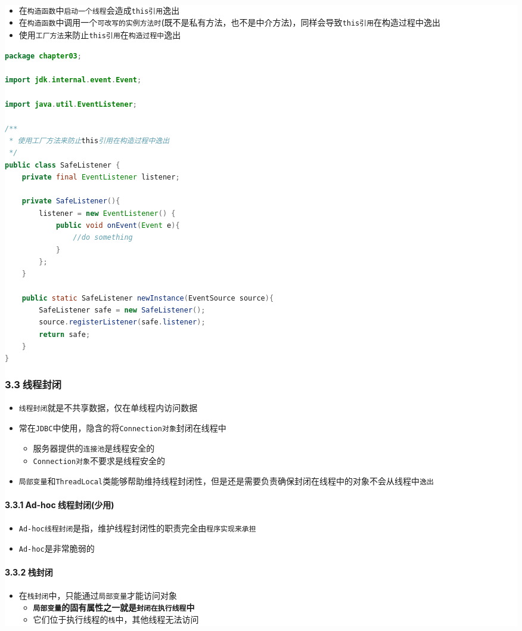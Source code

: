 - 在`构造函数`中`启动一个线程`会造成`this引用`逸出
- 在`构造函数`中调用一个`可改写的实例方法时`(既不是私有方法，也不是中介方法)，同样会导致`this引用`在构造过程中逸出
- 使用`工厂方法`来防止`this引用`在`构造过程中`逸出

```java
package chapter03;

import jdk.internal.event.Event;

import java.util.EventListener;

/**
 * 使用工厂方法来防止this引用在构造过程中逸出
 */
public class SafeListener {
    private final EventListener listener;

    private SafeListener(){
        listener = new EventListener() {
            public void onEvent(Event e){
                //do something
            }
        };
    }

    public static SafeListener newInstance(EventSource source){
        SafeListener safe = new SafeListener();
        source.registerListener(safe.listener);
        return safe;
    }
}

```

### 3.3 线程封闭

- `线程封闭`就是不共享数据，仅在单线程内访问数据

- 常在`JDBC`中使用，隐含的将`Connection对象`封闭在线程中
  -  服务器提供的`连接池`是线程安全的
  - `Connection对象`不要求是线程安全的
- `局部变量`和`ThreadLocal`类能够帮助维持线程封闭性，但是还是需要负责确保封闭在线程中的对象不会从线程中`逸出`

#### 3.3.1 Ad-hoc 线程封闭(少用)

- `Ad-hoc线程封闭`是指，维护线程封闭性的职责完全由`程序实现来承担`

- `Ad-hoc`是非常脆弱的

#### 3.3.2 栈封闭

- 在`栈封闭`中，只能通过`局部变量`才能访问对象
  - **`局部变量`的固有属性之一就是`封闭在执行线程`中**
  - 它们位于执行线程的`栈`中，其他线程无法访问
